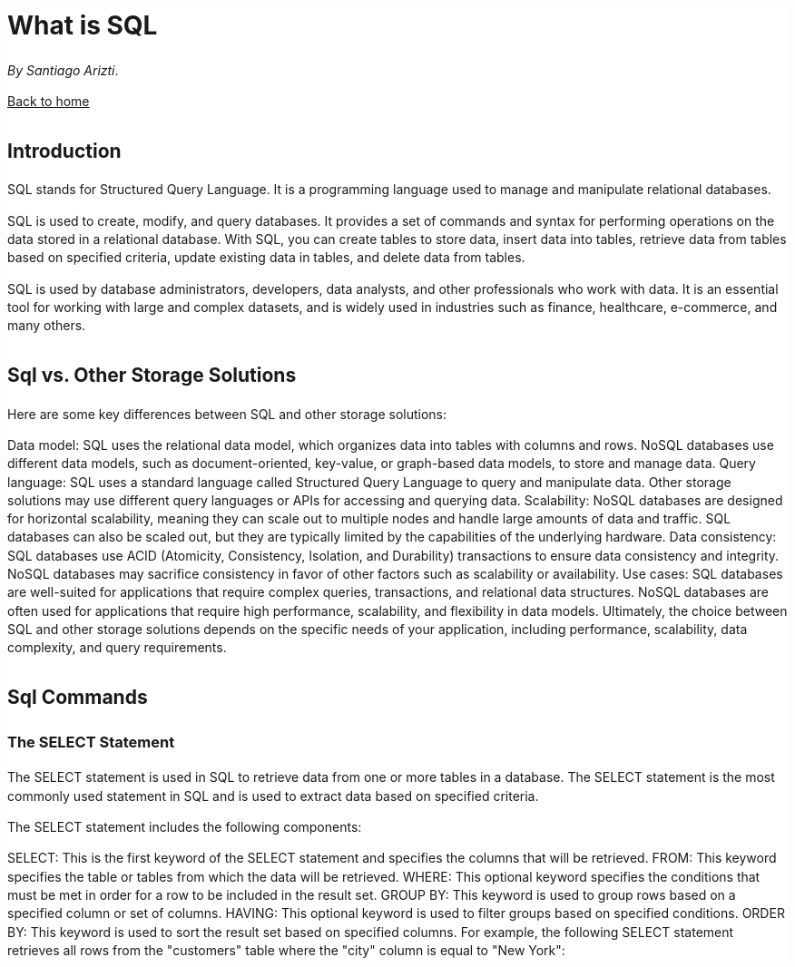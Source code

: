 What is SQL
===========

_By Santiago Arizti_.

[Back to home](./index.md)

Introduction
------------

SQL stands for Structured Query Language. It is a programming language used to manage and manipulate relational databases.

SQL is used to create, modify, and query databases. It provides a set of commands and syntax for performing operations on the data stored in a relational database. With SQL, you can create tables to store data, insert data into tables, retrieve data from tables based on specified criteria, update existing data in tables, and delete data from tables.

SQL is used by database administrators, developers, data analysts, and other professionals who work with data. It is an essential tool for working with large and complex datasets, and is widely used in industries such as finance, healthcare, e-commerce, and many others.

Sql vs. Other Storage Solutions
-------------------------------
Here are some key differences between SQL and other storage solutions:

Data model: SQL uses the relational data model, which organizes data into tables with columns and rows. NoSQL databases use different data models, such as document-oriented, key-value, or graph-based data models, to store and manage data.
Query language: SQL uses a standard language called Structured Query Language to query and manipulate data. Other storage solutions may use different query languages or APIs for accessing and querying data.
Scalability: NoSQL databases are designed for horizontal scalability, meaning they can scale out to multiple nodes and handle large amounts of data and traffic. SQL databases can also be scaled out, but they are typically limited by the capabilities of the underlying hardware.
Data consistency: SQL databases use ACID (Atomicity, Consistency, Isolation, and Durability) transactions to ensure data consistency and integrity. NoSQL databases may sacrifice consistency in favor of other factors such as scalability or availability.
Use cases: SQL databases are well-suited for applications that require complex queries, transactions, and relational data structures. NoSQL databases are often used for applications that require high performance, scalability, and flexibility in data models.
Ultimately, the choice between SQL and other storage solutions depends on the specific needs of your application, including performance, scalability, data complexity, and query requirements.

Sql Commands
------------

### The SELECT Statement

The SELECT statement is used in SQL to retrieve data from one or more tables in a database. The SELECT statement is the most commonly used statement in SQL and is used to extract data based on specified criteria.

The SELECT statement includes the following components:

SELECT: This is the first keyword of the SELECT statement and specifies the columns that will be retrieved.
FROM: This keyword specifies the table or tables from which the data will be retrieved.
WHERE: This optional keyword specifies the conditions that must be met in order for a row to be included in the result set.
GROUP BY: This keyword is used to group rows based on a specified column or set of columns.
HAVING: This optional keyword is used to filter groups based on specified conditions.
ORDER BY: This keyword is used to sort the result set based on specified columns.
For example, the following SELECT statement retrieves all rows from the "customers" table where the "city" column is equal to "New York":
